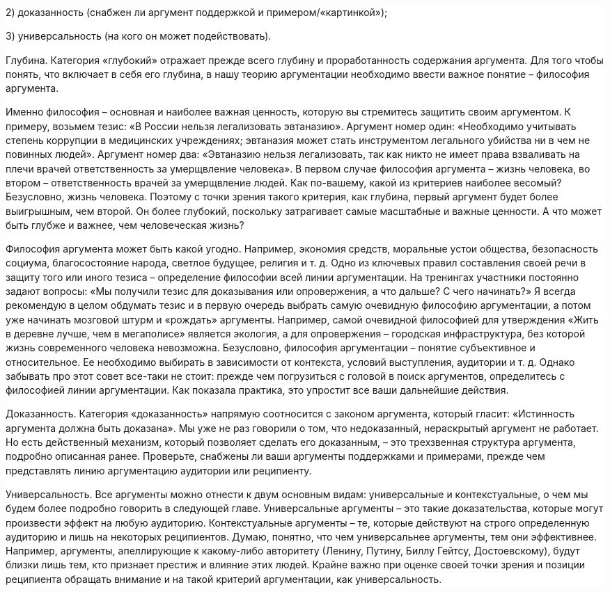 2) доказанность (снабжен ли аргумент поддержкой и примером/«картинкой»);

3) универсальность (на кого он может подействовать).

Глубина. Категория «глубокий» отражает прежде всего глубину и
проработанность содержания аргумента. Для того чтобы понять, что
включает в себя его глубина, в нашу теорию аргументации необходимо
ввести важное понятие – философия аргумента.

Именно философия – основная и наиболее важная ценность, которую вы
стремитесь защитить своим аргументом. К примеру, возьмем тезис: «В
России нельзя легализовать эвтаназию». Аргумент номер один: «Необходимо
учитывать степень коррупции в медицинских учреждениях; эвтаназия может
стать инструментом легального убийства ни в чем не повинных людей».
Аргумент номер два: «Эвтаназию нельзя легализовать, так как никто не
имеет права взваливать на плечи врачей ответственность за умерщвление
человека». В первом случае философия аргумента – жизнь человека, во
втором – ответственность врачей за умерщвление людей. Как по-вашему,
какой из критериев наиболее весомый? Безусловно, жизнь человека. Поэтому
с точки зрения такого критерия, как глубина, первый аргумент будет более
выигрышным, чем второй. Он более глубокий, поскольку затрагивает самые
масштабные и важные ценности. А что может быть глубже и важнее, чем
человеческая жизнь?

Философия аргумента может быть какой угодно. Например, экономия средств,
моральные устои общества, безопасность социума, благосостояние народа,
светлое будущее, религия и т. д. Одно из ключевых правил составления
своей речи в защиту того или иного тезиса – определение философии всей
линии аргументации. На тренингах участники постоянно задают вопросы: «Мы
получили тезис для доказывания или опровержения, а что дальше? С чего
начинать?» Я всегда рекомендую в целом обдумать тезис и в первую очередь
выбрать самую очевидную философию аргументации, а потом уже начинать
мозговой штурм и «рождать» аргументы. Например, самой очевидной
философией для утверждения «Жить в деревне лучше, чем в мегаполисе»
является экология, а для опровержения – городская инфраструктура, без
которой жизнь современного человека невозможна. Безусловно, философия
аргументации – понятие субъективное и относительное. Ее необходимо
выбирать в зависимости от контекста, условий выступления, аудитории и
т. д. Однако забывать про этот совет все-таки не стоит: прежде чем
погрузиться с головой в поиск аргументов, определитесь с философией
линии аргументации. Как показала практика, это упростит все ваши
дальнейшие действия.

Доказанность. Категория «доказанность» напрямую соотносится с законом
аргумента, который гласит: «Истинность аргумента должна быть доказана».
Мы уже не раз говорили о том, что недоказанный, нераскрытый аргумент не
работает. Но есть действенный механизм, который позволяет сделать его
доказанным, – это трехзвенная структура аргумента, подробно описанная
ранее. Проверьте, снабжены ли ваши аргументы поддержками и примерами,
прежде чем представлять линию аргументацию аудитории или реципиенту.

Универсальность. Все аргументы можно отнести к двум основным видам:
универсальные и контекстуальные, о чем мы будем более подробно говорить
в следующей главе. Универсальные аргументы – это такие доказательства,
которые могут произвести эффект на любую аудиторию. Контекстуальные
аргументы – те, которые действуют на строго определенную аудиторию и
лишь на некоторых реципиентов. Думаю, понятно, что чем универсальнее
аргументы, тем они эффективнее. Например, аргументы, апеллирующие к
какому-либо авторитету (Ленину, Путину, Биллу Гейтсу, Достоевскому),
будут близки лишь тем, кто признает престиж и влияние этих людей. Крайне
важно при оценке своей точки зрения и позиции реципиента обращать
внимание и на такой критерий аргументации, как универсальность.
